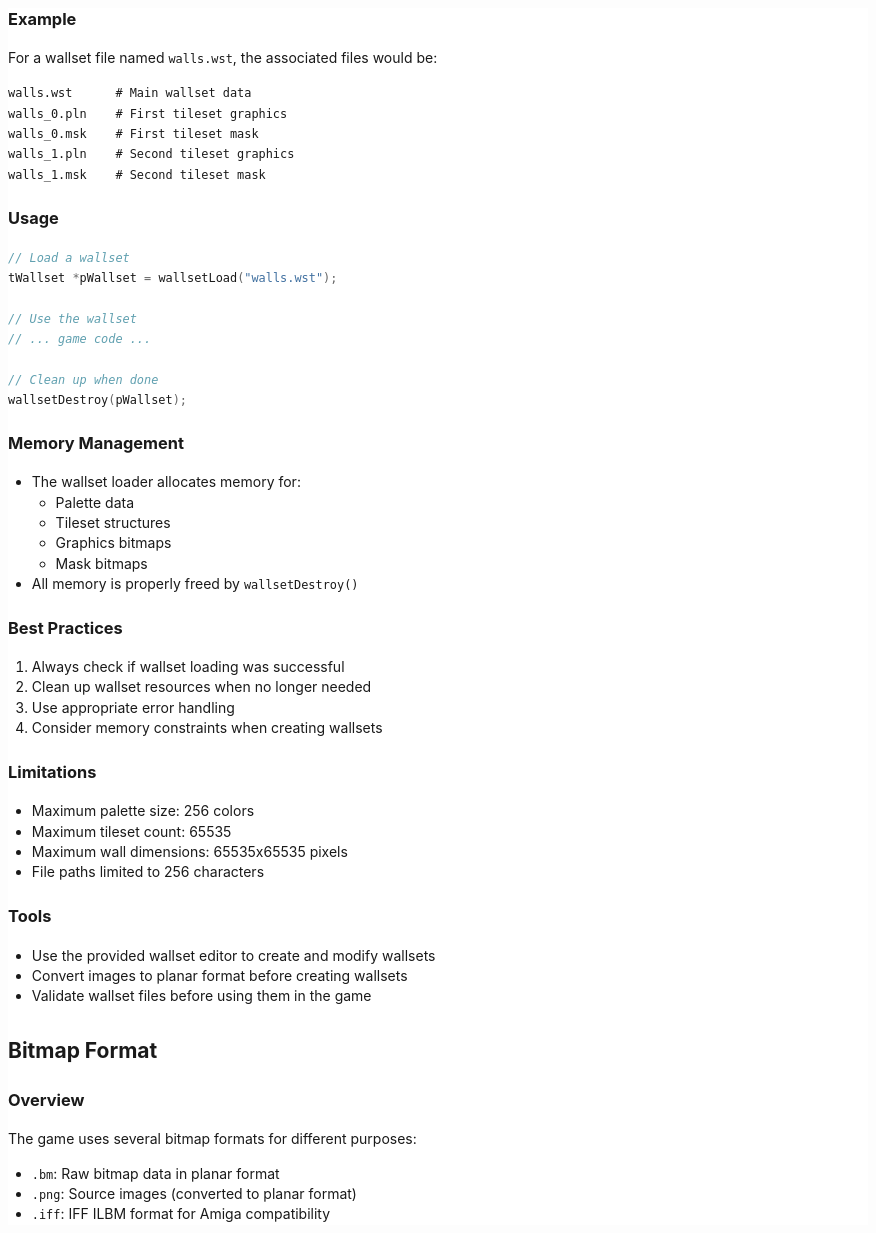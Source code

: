 ### Example
For a wallset file named `walls.wst`, the associated files would be:
```
walls.wst      # Main wallset data
walls_0.pln    # First tileset graphics
walls_0.msk    # First tileset mask
walls_1.pln    # Second tileset graphics
walls_1.msk    # Second tileset mask
```

### Usage
```c
// Load a wallset
tWallset *pWallset = wallsetLoad("walls.wst");

// Use the wallset
// ... game code ...

// Clean up when done
wallsetDestroy(pWallset);
```

### Memory Management
- The wallset loader allocates memory for:
  - Palette data
  - Tileset structures
  - Graphics bitmaps
  - Mask bitmaps
- All memory is properly freed by `wallsetDestroy()`

### Best Practices
1. Always check if wallset loading was successful
2. Clean up wallset resources when no longer needed
3. Use appropriate error handling
4. Consider memory constraints when creating wallsets

### Limitations
- Maximum palette size: 256 colors
- Maximum tileset count: 65535
- Maximum wall dimensions: 65535x65535 pixels
- File paths limited to 256 characters

### Tools
- Use the provided wallset editor to create and modify wallsets
- Convert images to planar format before creating wallsets
- Validate wallset files before using them in the game

## Bitmap Format

### Overview
The game uses several bitmap formats for different purposes:
- `.bm`: Raw bitmap data in planar format
- `.png`: Source images (converted to planar format)
- `.iff`: IFF ILBM format for Amiga compatibility
